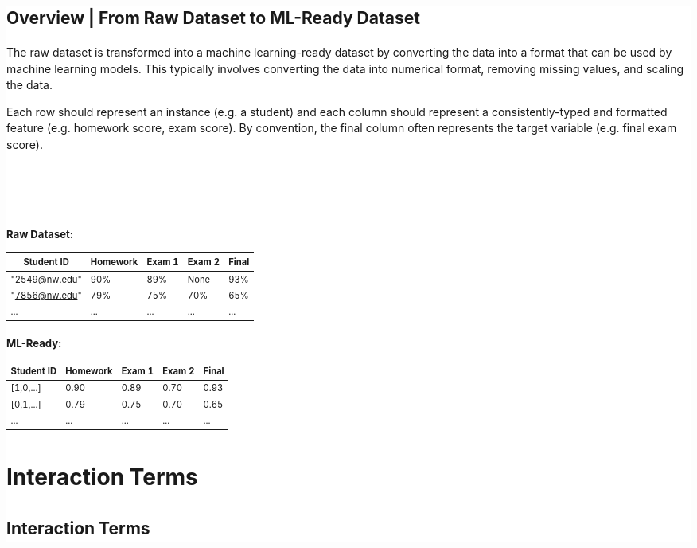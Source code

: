 

## Overview | From Raw Dataset to ML-Ready Dataset

The raw dataset is transformed into a machine learning-ready dataset by converting the data into a format that can be used by machine learning models. This typically involves converting the data into numerical format, removing missing values, and scaling the data.

Each row should represent an instance (e.g. a student) and each column should represent a consistently-typed and formatted feature (e.g. homework score, exam score). By convention, the final column often represents the target variable (e.g. final exam score).

<br><br><br>

<div class = "col-wrapper">
<div class="c1" style = "width: 50%; font-size: 0.8em; margin-right: 5%;">

### Raw Dataset:

| Student ID | Homework | Exam 1 | Exam 2 | Final |
|------------|----------|--------|--------|-------|
| "2549@nw.edu" | 90%| 89% | None | 93% |
| "7856@nw.edu" | 79%| 75% | 70% | 65% |
| ... | ... | ... | ... | ... |

</div>
<div class="c2" style = "width: 50%;  font-size: 0.8em;">

### ML-Ready:

| Student ID | Homework | Exam 1 | Exam 2 | Final |
|------------|----------|--------|--------|-------|
| [1,0,...] | 0.90  | 0.89 | 0.70 | 0.93 |
| [0,1,...] | 0.79 | 0.75| 0.70 | 0.65 |
| ... | ... | ... | ... | ... |

</div>
</div>



<div class="header-slide">

# Interaction Terms

</div>



## Interaction Terms
